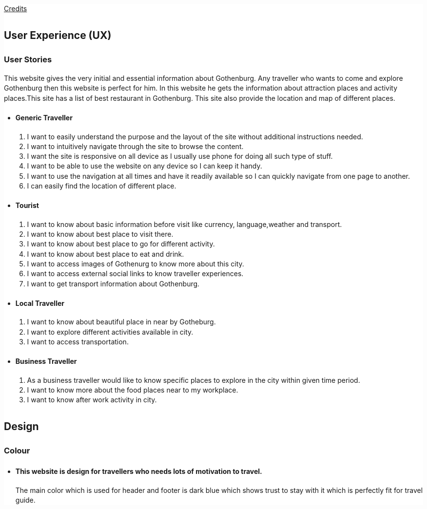 [Credits](#credits)

<a name="UX"></a>
## User Experience (UX)

### User Stories

This website gives the very initial and essential information about Gothenburg. 
Any traveller who wants to come and explore Gothenburg then this website is perfect for him.
In this website he gets the information about attraction places and activity places.This site has a list of best restaurant in Gothenburg.
This site also provide the location and map of different places.

- ####  Generic Traveller
    1. I want to easily understand the purpose and the layout of the site without additional instructions needed.
    1. I want to intuitively navigate through the site to browse the content.
    1. I want the site is responsive on all device as I usually use phone for doing all such type of stuff.
    1. I want to be able to use the website on any device so I can keep it handy.
    1. I want to use the navigation at all times and have it readily available so I can quickly navigate from one page to another.
    1. I can easily find the location of different place.

- #### Tourist
    1. I want to know about basic information before visit like currency, language,weather and transport.
    1. I want to know about best place to visit there.
    1. I want to know about best place to go for different activity.
    1. I want to know about best place to eat and drink.
    1. I want to access images of Gothenurg to know more about this city.
    1. I want to access external social links to know traveller experiences.
    1. I want to get transport information about Gothenburg. 

- #### Local Traveller
    1. I want to know about beautiful place in near by Gotheburg.
    1. I want to explore different activities available in city.
    1. I want to access transportation.

- #### Business Traveller
    1. As a business traveller would like to know specific places to explore in the city within given time period.
    1. I want to know more about the food places near to my workplace.
    1. I want to know after work activity in city.

<a name="design"></a>     
## Design

### Colour 
      
- #### This website is design for travellers who needs lots of motivation to travel.
    The main color which is used for header and footer is dark blue which shows trust to stay with it which is perfectly fit for travel guide.
    